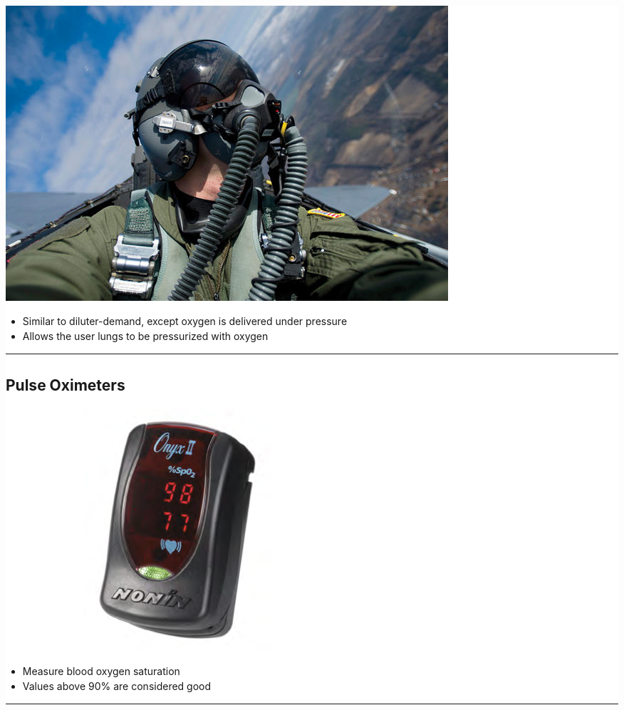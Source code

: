 ![alt text](images/image-14.png)

- Similar to diluter-demand, except oxygen is delivered under pressure
- Allows the user lungs to be pressurized with oxygen

---

## Pulse Oximeters

![alt text](images/image-8.png)

- Measure blood oxygen saturation
- Values above 90% are considered good

---